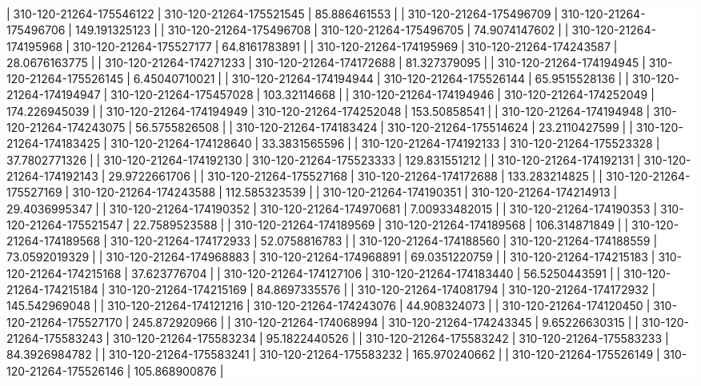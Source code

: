 | 310-120-21264-175546122 | 310-120-21264-175521545 | 85.886461553 |
| 310-120-21264-175496709 | 310-120-21264-175496706 | 149.191325123 |
| 310-120-21264-175496708 | 310-120-21264-175496705 | 74.9074147602 |
| 310-120-21264-174195968 | 310-120-21264-175527177 | 64.8161783891 |
| 310-120-21264-174195969 | 310-120-21264-174243587 | 28.0676163775 |
| 310-120-21264-174271233 | 310-120-21264-174172688 | 81.327379095 |
| 310-120-21264-174194945 | 310-120-21264-175526145 | 6.45040710021 |
| 310-120-21264-174194944 | 310-120-21264-175526144 | 65.9515528136 |
| 310-120-21264-174194947 | 310-120-21264-175457028 | 103.32114668 |
| 310-120-21264-174194946 | 310-120-21264-174252049 | 174.226945039 |
| 310-120-21264-174194949 | 310-120-21264-174252048 | 153.50858541 |
| 310-120-21264-174194948 | 310-120-21264-174243075 | 56.5755826508 |
| 310-120-21264-174183424 | 310-120-21264-175514624 | 23.2110427599 |
| 310-120-21264-174183425 | 310-120-21264-174128640 | 33.3831565596 |
| 310-120-21264-174192133 | 310-120-21264-175523328 | 37.7802771326 |
| 310-120-21264-174192130 | 310-120-21264-175523333 | 129.831551212 |
| 310-120-21264-174192131 | 310-120-21264-174192143 | 29.9722661706 |
| 310-120-21264-175527168 | 310-120-21264-174172688 | 133.283214825 |
| 310-120-21264-175527169 | 310-120-21264-174243588 | 112.585323539 |
| 310-120-21264-174190351 | 310-120-21264-174214913 | 29.4036995347 |
| 310-120-21264-174190352 | 310-120-21264-174970681 | 7.00933482015 |
| 310-120-21264-174190353 | 310-120-21264-175521547 | 22.7589523588 |
| 310-120-21264-174189569 | 310-120-21264-174189568 | 106.314871849 |
| 310-120-21264-174189568 | 310-120-21264-174172933 | 52.0758816783 |
| 310-120-21264-174188560 | 310-120-21264-174188559 | 73.0592019329 |
| 310-120-21264-174968883 | 310-120-21264-174968891 | 69.0351220759 |
| 310-120-21264-174215183 | 310-120-21264-174215168 | 37.623776704 |
| 310-120-21264-174127106 | 310-120-21264-174183440 | 56.5250443591 |
| 310-120-21264-174215184 | 310-120-21264-174215169 | 84.8697335576 |
| 310-120-21264-174081794 | 310-120-21264-174172932 | 145.542969048 |
| 310-120-21264-174121216 | 310-120-21264-174243076 | 44.908324073 |
| 310-120-21264-174120450 | 310-120-21264-175527170 | 245.872920966 |
| 310-120-21264-174068994 | 310-120-21264-174243345 | 9.65226630315 |
| 310-120-21264-175583243 | 310-120-21264-175583234 | 95.1822440526 |
| 310-120-21264-175583242 | 310-120-21264-175583233 | 84.3926984782 |
| 310-120-21264-175583241 | 310-120-21264-175583232 | 165.970240662 |
| 310-120-21264-175526149 | 310-120-21264-175526146 | 105.868900876 |